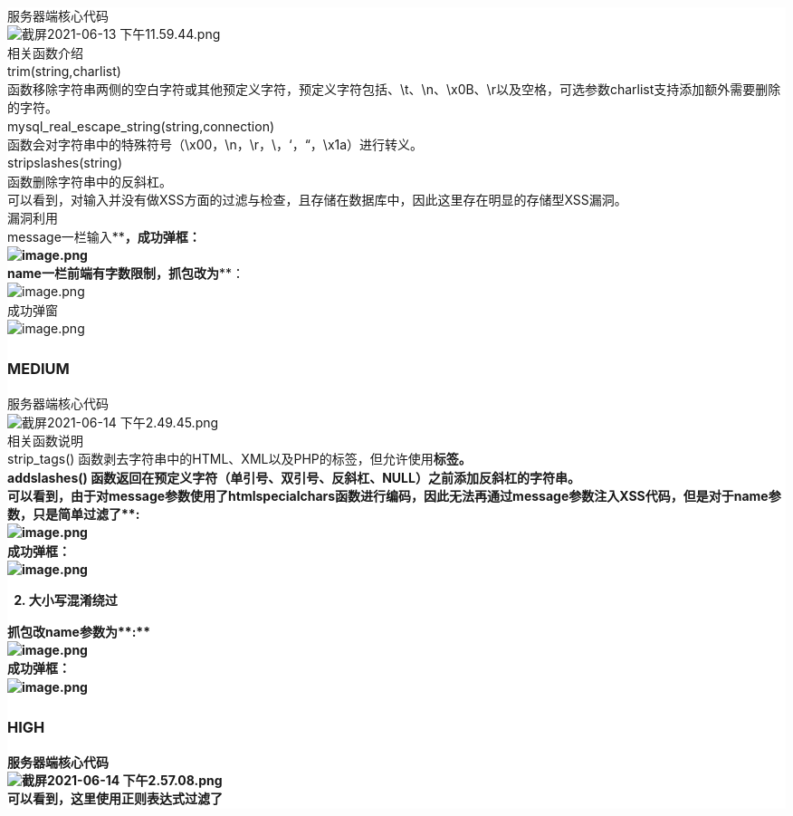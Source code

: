 服务器端核心代码<br />![截屏2021-06-13 下午11.59.44.png](https://cdn.nlark.com/yuque/0/2021/png/2424924/1623600004510-644bdf93-d552-48ef-883a-31d8d32fe0b2.png#align=left&display=inline&height=738&margin=%5Bobject%20Object%5D&name=%E6%88%AA%E5%B1%8F2021-06-13%20%E4%B8%8B%E5%8D%8811.59.44.png&originHeight=738&originWidth=1892&size=172936&status=done&style=none&width=1892)<br />相关函数介绍<br />trim(string,charlist)<br />函数移除字符串两侧的空白字符或其他预定义字符，预定义字符包括、\t、\n、\x0B、\r以及空格，可选参数charlist支持添加额外需要删除的字符。<br />mysql_real_escape_string(string,connection)<br />函数会对字符串中的特殊符号（\x00，\n，\r，\，‘，“，\x1a）进行转义。<br />stripslashes(string)<br />函数删除字符串中的反斜杠。<br />可以看到，对输入并没有做XSS方面的过滤与检查，且存储在数据库中，因此这里存在明显的存储型XSS漏洞。<br />漏洞利用<br />message一栏输入**<script>alert(/xss/)</script>**，成功弹框：<br />![image.png](https://cdn.nlark.com/yuque/0/2021/png/2424924/1623600139389-a7c854c0-d296-4b3f-911a-5549b1fbf2e3.png#align=left&display=inline&height=275&margin=%5Bobject%20Object%5D&name=image.png&originHeight=275&originWidth=647&size=99380&status=done&style=none&width=647)<br />name一栏前端有字数限制，抓包改为**<script>alert(/name/)</script>**：<br />![image.png](https://cdn.nlark.com/yuque/0/2021/png/2424924/1623600182635-4cdec2ad-5f5c-49b4-85d2-da288762715c.png#align=left&display=inline&height=291&margin=%5Bobject%20Object%5D&name=image.png&originHeight=291&originWidth=533&size=47105&status=done&style=none&width=533)<br />成功弹窗<br />![image.png](https://cdn.nlark.com/yuque/0/2021/png/2424924/1623600234034-6f3c149f-2f2b-4972-a77a-ce07f07a0f47.png#align=left&display=inline&height=231&margin=%5Bobject%20Object%5D&name=image.png&originHeight=231&originWidth=593&size=80595&status=done&style=none&width=593)
### MEDIUM
服务器端核心代码<br />![截屏2021-06-14 下午2.49.45.png](https://cdn.nlark.com/yuque/0/2021/png/2424924/1623653413257-0b6c4239-63ce-4476-9729-70a6dcc8a5e2.png#align=left&display=inline&height=824&margin=%5Bobject%20Object%5D&name=%E6%88%AA%E5%B1%8F2021-06-14%20%E4%B8%8B%E5%8D%882.49.45.png&originHeight=824&originWidth=1674&size=197250&status=done&style=none&width=1674)<br />相关函数说明<br />strip_tags() 函数剥去字符串中的HTML、XML以及PHP的标签，但允许使用<b>标签。<br />addslashes() 函数返回在预定义字符（单引号、双引号、反斜杠、NULL）之前添加反斜杠的字符串。<br />可以看到，由于对message参数使用了htmlspecialchars函数进行编码，因此无法再通过message参数注入XSS代码，但是对于name参数，只是简单过滤了<script>字符串，仍然存在存储型的XSS。<br />漏洞利用

1. 双写绕过

抓包改name参数为**<sc<script>ript>alert(/xss/)</script>**:<br />![image.png](https://cdn.nlark.com/yuque/0/2021/png/2424924/1623653632426-c9f4bd23-b53f-4614-8529-74546fcd5107.png#align=left&display=inline&height=302&margin=%5Bobject%20Object%5D&name=image.png&originHeight=302&originWidth=519&size=49000&status=done&style=none&width=519)<br />成功弹框：<br />![image.png](https://cdn.nlark.com/yuque/0/2021/png/2424924/1623653659823-6b97c34d-ae6d-4589-b74b-ec029a06c6e7.png#align=left&display=inline&height=222&margin=%5Bobject%20Object%5D&name=image.png&originHeight=222&originWidth=358&size=44187&status=done&style=none&width=358)

2. 大小写混淆绕过

抓包改name参数为**<Script>alert(/xss/)</script>:**<br />![image.png](https://cdn.nlark.com/yuque/0/2021/png/2424924/1623653722480-0c75ca11-563c-46c1-b573-a639878faef2.png#align=left&display=inline&height=286&margin=%5Bobject%20Object%5D&name=image.png&originHeight=286&originWidth=529&size=47806&status=done&style=none&width=529)<br />成功弹框：<br />![image.png](https://cdn.nlark.com/yuque/0/2021/png/2424924/1623653752113-0c989b72-264f-4b4f-ab46-cf00441d0ab3.png#align=left&display=inline&height=277&margin=%5Bobject%20Object%5D&name=image.png&originHeight=277&originWidth=516&size=85120&status=done&style=none&width=516)
### HIGH
服务器端核心代码<br />![截屏2021-06-14 下午2.57.08.png](https://cdn.nlark.com/yuque/0/2021/png/2424924/1623653842808-c8a38a7d-6f6a-41b1-beb3-682f8ef1b962.png#align=left&display=inline&height=824&margin=%5Bobject%20Object%5D&name=%E6%88%AA%E5%B1%8F2021-06-14%20%E4%B8%8B%E5%8D%882.57.08.png&originHeight=824&originWidth=1672&size=198902&status=done&style=none&width=1672)<br />可以看到，这里使用正则表达式过滤了<script>标签，但是却忽略了img、iframe等其它危险的标签，因此name参数依旧存在存储型XSS。<br />漏洞利用<br />抓包改name参数为**<img src=1 οnerrοr=alert(1)>**：<br />![image.png](https://cdn.nlark.com/yuque/0/2021/png/2424924/1623653908920-58b00ed4-0aa9-4453-b1a5-55ecc1d353c6.png#align=left&display=inline&height=302&margin=%5Bobject%20Object%5D&name=image.png&originHeight=302&originWidth=530&size=47279&status=done&style=none&width=530)<br />成功弹框：<br />![image.png](https://cdn.nlark.com/yuque/0/2021/png/2424924/1623653951366-31649748-011e-4869-8a21-66105c65c73b.png#align=left&display=inline&height=238&margin=%5Bobject%20Object%5D&name=image.png&originHeight=238&originWidth=458&size=63263&status=done&style=none&width=458)
### IMPOSSIBLE
服务器端核心代码<br />![截屏2021-06-14 下午3.00.45.png](https://cdn.nlark.com/yuque/0/2021/png/2424924/1623654061504-33c98e9c-a149-4e2c-a20f-8c6f50450b53.png#align=left&display=inline&height=1088&margin=%5Bobject%20Object%5D&name=%E6%88%AA%E5%B1%8F2021-06-14%20%E4%B8%8B%E5%8D%883.00.45.png&originHeight=1088&originWidth=1892&size=276316&status=done&style=none&width=1892)<br />可以看到，通过使用htmlspecialchars函数，解决了XSS，但是要注意的是，如果htmlspecialchars函数使用不当，攻击者就可以通过编码的方式绕过函数进行XSS注入，尤其是DOM型的XSS。
## DOM型XSS
### LOW
服务器端核心代码<br />![截屏2021-06-16 下午10.24.12.png](https://cdn.nlark.com/yuque/0/2021/png/2424924/1623853486858-4166d37a-e95d-4881-a077-f0f8dee92dfa.png#align=left&display=inline&height=848&margin=%5Bobject%20Object%5D&name=%E6%88%AA%E5%B1%8F2021-06-16%20%E4%B8%8B%E5%8D%8810.24.12.png&originHeight=848&originWidth=1736&size=207130&status=done&style=none&width=1736)<br />漏洞利用<br />没有任何过滤，直接输入<br />[http://127.0.0.1:8081/vulnerabilities/xss_d/?default=**%3Cscript%3Ealert()%3C/script%3E**](http://127.0.0.1:8081/vulnerabilities/xss_d/?default=%3Cscript%3Ealert()%3C/script%3E)<br />即可